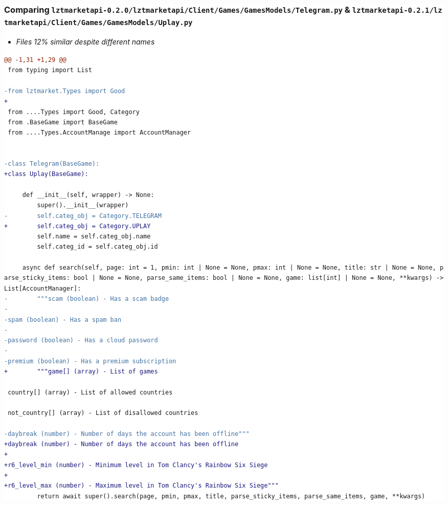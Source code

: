 ### Comparing `lztmarketapi-0.2.0/lztmarketapi/Client/Games/GamesModels/Telegram.py` & `lztmarketapi-0.2.1/lztmarketapi/Client/Games/GamesModels/Uplay.py`

 * *Files 12% similar despite different names*

```diff
@@ -1,31 +1,29 @@
 from typing import List
 
-from lztmarket.Types import Good
+
 from ....Types import Good, Category
 from .BaseGame import BaseGame
 from ....Types.AccountManage import AccountManager
 
 
-class Telegram(BaseGame):
+class Uplay(BaseGame):
 
     def __init__(self, wrapper) -> None:
         super().__init__(wrapper)
-        self.categ_obj = Category.TELEGRAM
+        self.categ_obj = Category.UPLAY
         self.name = self.categ_obj.name
         self.categ_id = self.categ_obj.id
 
     async def search(self, page: int = 1, pmin: int | None = None, pmax: int | None = None, title: str | None = None, parse_sticky_items: bool | None = None, parse_same_items: bool | None = None, game: list[int] | None = None, **kwargs) -> List[AccountManager]:
-        """scam (boolean) - Has a scam badge
-
-spam (boolean) - Has a spam ban
-
-password (boolean) - Has a cloud password
-
-premium (boolean) - Has a premium subscription
+        """game[] (array) - List of games
 
 country[] (array) - List of allowed countries
 
 not_country[] (array) - List of disallowed countries
 
-daybreak (number) - Number of days the account has been offline"""
+daybreak (number) - Number of days the account has been offline
+
+r6_level_min (number) - Minimum level in Tom Clancy's Rainbow Six Siege
+
+r6_level_max (number) - Maximum level in Tom Clancy's Rainbow Six Siege"""
         return await super().search(page, pmin, pmax, title, parse_sticky_items, parse_same_items, game, **kwargs)
```
